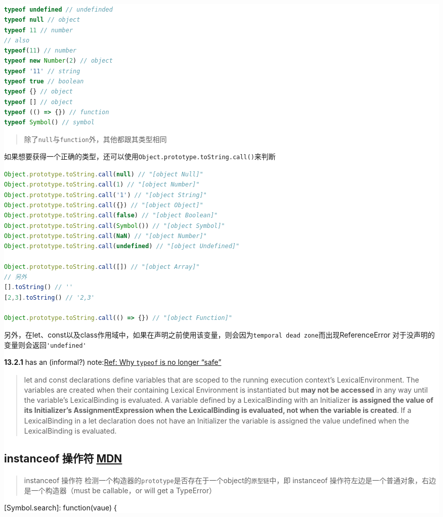 ```javascript
typeof undefined // undefinded
typeof null // object
typeof 11 // number
// also
typeof(11) // number
typeof new Number(2) // object
typeof '11' // string
typeof true // boolean
typeof {} // object
typeof [] // object
typeof (() => {}) // function
typeof Symbol() // symbol
```

> 除了`null`与`function`外，其他都跟其类型相同

如果想要获得一个正确的类型，还可以使用`Object.prototype.toString.call()`来判断

```javascript
Object.prototype.toString.call(null) // "[object Null]"
Object.prototype.toString.call(1) // "[object Number]"
Object.prototype.toString.call('1') // "[object String]"
Object.prototype.toString.call({}) // "[object Object]"
Object.prototype.toString.call(false) // "[object Boolean]"
Object.prototype.toString.call(Symbol()) // "[object Symbol]"
Object.prototype.toString.call(NaN) // "[object Number]"
Object.prototype.toString.call(undefined) // "[object Undefined]"

Object.prototype.toString.call([]) // "[object Array]"
// 另外
[].toString() // ''
[2,3].toString() // '2,3'

Object.prototype.toString.call(() => {}) // "[object Function]"
```

另外，在let、const以及class作用域中，如果在声明之前使用该变量，则会因为`temporal dead zone`而出现ReferenceError
对于没声明的变量则会返回`'undefined'`

**13.2.1** has an (informal?) note:[Ref: Why `typeof` is no longer “safe”](http://es-discourse.com/t/why-typeof-is-no-longer-safe/15)
> let and const declarations define variables that are scoped to the running execution context’s LexicalEnvironment. The variables are created when their containing Lexical Environment is instantiated but **may not be accessed** in any way until the variable’s LexicalBinding is evaluated. A variable defined by a LexicalBinding with an Initializer **is assigned the value of its Initializer’s AssignmentExpression when the LexicalBinding is evaluated, not when the variable is created**. If a LexicalBinding in a let declaration does not have an Initializer the variable is assigned the value undefined when the LexicalBinding is evaluated.

## instanceof 操作符 [MDN](https://developer.mozilla.org/en-US/docs/Web/JavaScript/Reference/Operators/instanceof)

> instanceof 操作符 检测一个构造器的`prototype`是否存在于一个object的`原型链`中，即 instanceof 操作符左边是一个普通对象，右边是一个构造器（must be callable，or will get a TypeError）


  [Symbol.search]: function(vaue) {